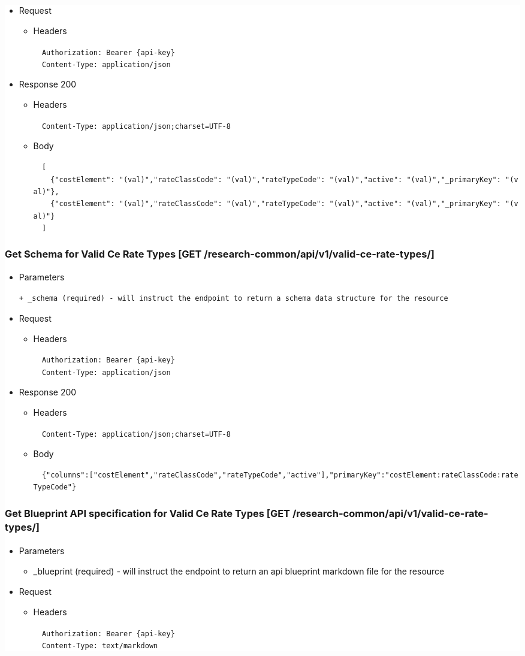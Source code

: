             
+ Request

    + Headers

            Authorization: Bearer {api-key}
            Content-Type: application/json 

+ Response 200
    + Headers

            Content-Type: application/json;charset=UTF-8

    + Body
    
            [
              {"costElement": "(val)","rateClassCode": "(val)","rateTypeCode": "(val)","active": "(val)","_primaryKey": "(val)"},
              {"costElement": "(val)","rateClassCode": "(val)","rateTypeCode": "(val)","active": "(val)","_primaryKey": "(val)"}
            ]
			
### Get Schema for Valid Ce Rate Types [GET /research-common/api/v1/valid-ce-rate-types/]
	                                          
+ Parameters

      + _schema (required) - will instruct the endpoint to return a schema data structure for the resource
      
+ Request

    + Headers

            Authorization: Bearer {api-key}
            Content-Type: application/json

+ Response 200
    + Headers

            Content-Type: application/json;charset=UTF-8

    + Body
    
            {"columns":["costElement","rateClassCode","rateTypeCode","active"],"primaryKey":"costElement:rateClassCode:rateTypeCode"}
		
### Get Blueprint API specification for Valid Ce Rate Types [GET /research-common/api/v1/valid-ce-rate-types/]
	 
+ Parameters

     + _blueprint (required) - will instruct the endpoint to return an api blueprint markdown file for the resource
                 
+ Request

    + Headers

            Authorization: Bearer {api-key}
            Content-Type: text/markdown
